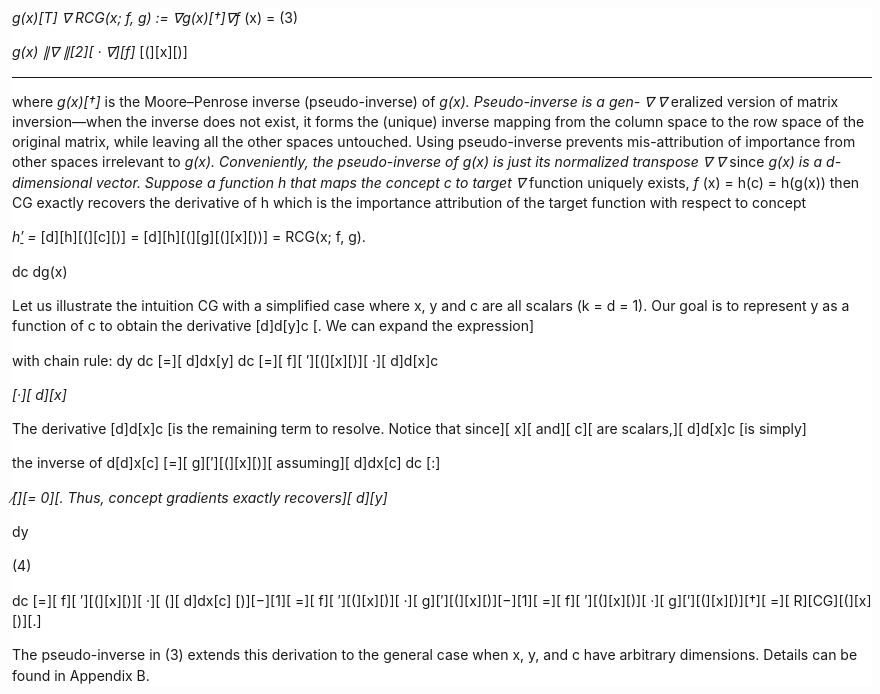 _g(x)[T]_
_∇_
_RCG(x; f, g) := ∇g(x)[†]∇f_ (x) = (3)

_g(x)_
_∥∇_ _∥[2][ · ∇][f]_ [(][x][)]


-----

where _g(x)[†]_ is the Moore–Penrose inverse (pseudo-inverse) of _g(x). Pseudo-inverse is a gen-_
_∇_ _∇_
eralized version of matrix inversion—when the inverse does not exist, it forms the (unique) inverse
mapping from the column space to the row space of the original matrix, while leaving all the other
spaces untouched. Using pseudo-inverse prevents mis-attribution of importance from other spaces
irrelevant to _g(x). Conveniently, the pseudo-inverse of_ _g(x) is just its normalized transpose_
_∇_ _∇_
since _g(x) is a d-dimensional vector. Suppose a function h that maps the concept c to target_
_∇_
function uniquely exists,
_f_ (x) = h(c) = h(g(x))
then CG exactly recovers the derivative of h which is the importance attribution of the target function
with respect to concept

_h[′](c) =_ [d][h][(][c][)] = [d][h][(][g][(][x][))] = RCG(x; f, g).

dc dg(x)


Let us illustrate the intuition CG with a simplified case where x, y and c are all scalars (k = d = 1).
Our goal is to represent y as a function of c to obtain the derivative [d]d[y]c [. We can expand the expression]

with chain rule:
dy
dc [=][ d]dx[y] dc [=][ f][ ′][(][x][)][ ·][ d]d[x]c

_[·][ d][x]_

The derivative [d]d[x]c [is the remaining term to resolve. Notice that since][ x][ and][ c][ are scalars,][ d]d[x]c [is simply]

the inverse of d[d]x[c] [=][ g][′][(][x][)][ assuming][ d]dx[c] dc [:]

_[̸][= 0][. Thus, concept gradients exactly recovers][ d][y]_

dy

(4)

dc [=][ f][ ′][(][x][)][ ·][ (][ d]dx[c] [)][−][1][ =][ f][ ′][(][x][)][ ·][ g][′][(][x][)][−][1][ =][ f][ ′][(][x][)][ ·][ g][′][(][x][)][†][ =][ R][CG][(][x][)][.]

The pseudo-inverse in (3) extends this derivation to the general case when x, y, and c have arbitrary
dimensions. Details can be found in Appendix B.
